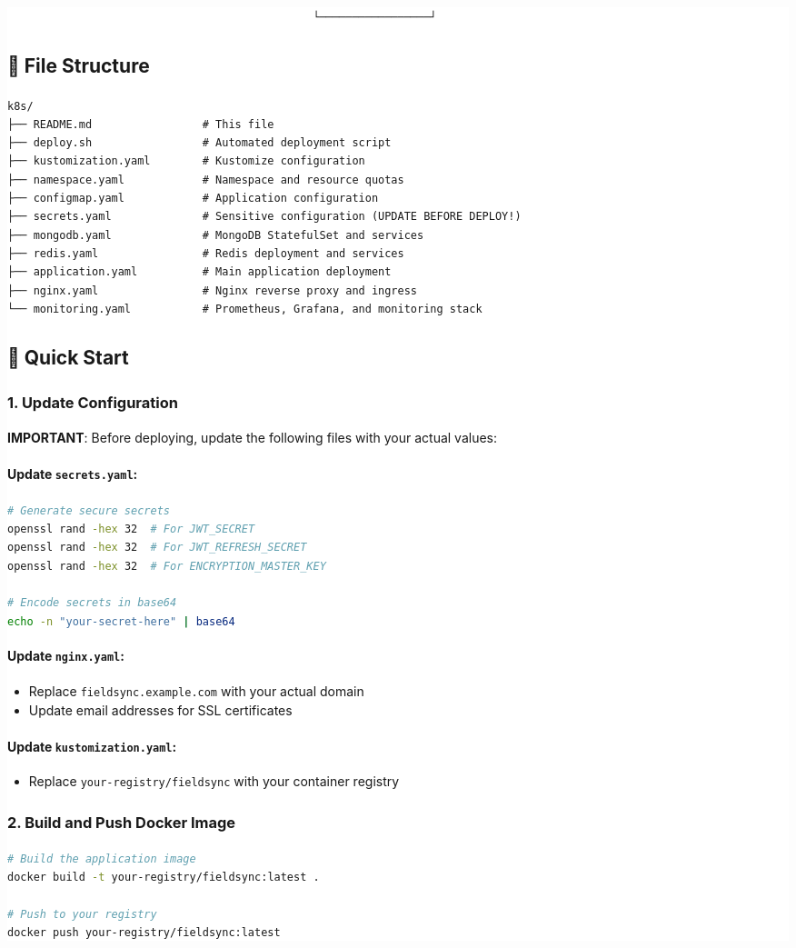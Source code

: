 ```
                                               └─────────────────┘
```

## 📁 File Structure

```
k8s/
├── README.md                 # This file
├── deploy.sh                 # Automated deployment script
├── kustomization.yaml        # Kustomize configuration
├── namespace.yaml            # Namespace and resource quotas
├── configmap.yaml            # Application configuration
├── secrets.yaml              # Sensitive configuration (UPDATE BEFORE DEPLOY!)
├── mongodb.yaml              # MongoDB StatefulSet and services
├── redis.yaml                # Redis deployment and services
├── application.yaml          # Main application deployment
├── nginx.yaml                # Nginx reverse proxy and ingress
└── monitoring.yaml           # Prometheus, Grafana, and monitoring stack
```

## 🚀 Quick Start

### 1. Update Configuration

**IMPORTANT**: Before deploying, update the following files with your actual values:

#### Update `secrets.yaml`:
```bash
# Generate secure secrets
openssl rand -hex 32  # For JWT_SECRET
openssl rand -hex 32  # For JWT_REFRESH_SECRET
openssl rand -hex 32  # For ENCRYPTION_MASTER_KEY

# Encode secrets in base64
echo -n "your-secret-here" | base64
```

#### Update `nginx.yaml`:
- Replace `fieldsync.example.com` with your actual domain
- Update email addresses for SSL certificates

#### Update `kustomization.yaml`:
- Replace `your-registry/fieldsync` with your container registry

### 2. Build and Push Docker Image

```bash
# Build the application image
docker build -t your-registry/fieldsync:latest .

# Push to your registry
docker push your-registry/fieldsync:latest
```
